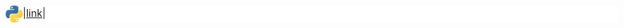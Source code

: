 <img src="https://github.com/AnasImloul/Leetcode-Solutions/blob/main/icons/python.svg" width="24px" align="center"/></a>|[link](https://www.leetcode.com/problems/min-cost-climbing-stairs)|